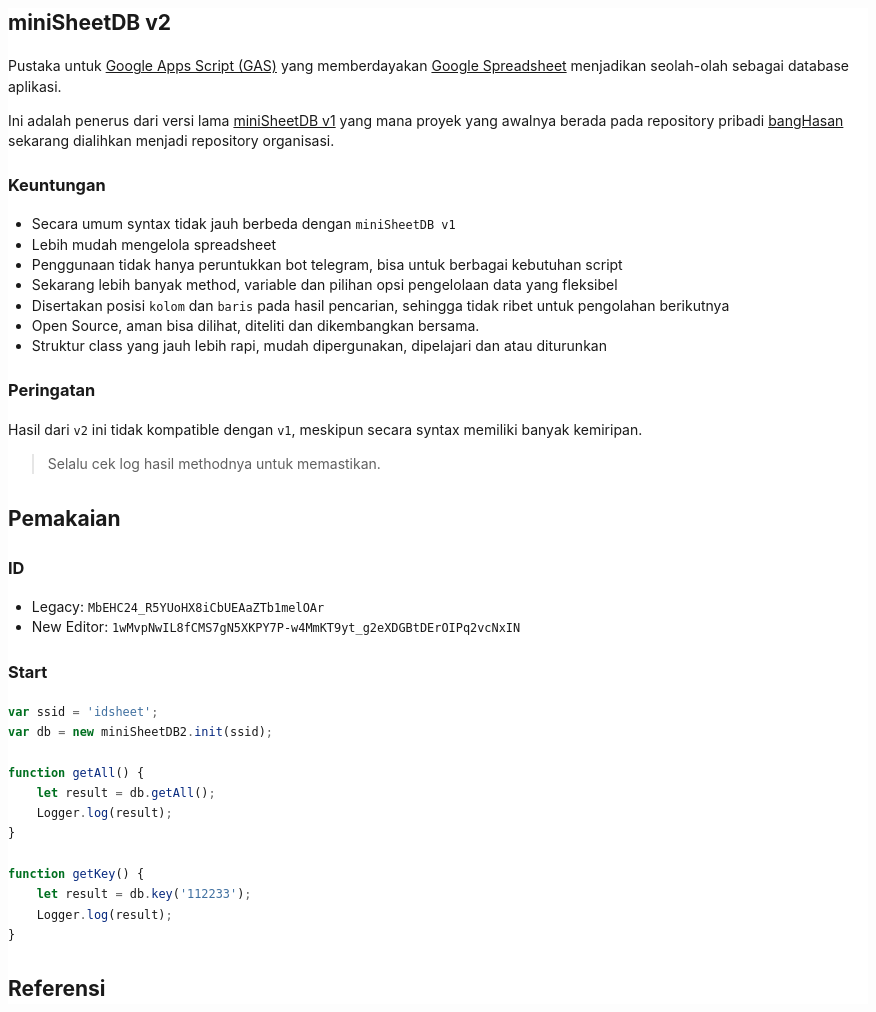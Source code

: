 ## miniSheetDB v2

Pustaka untuk [Google Apps Script (GAS)](https://www.google.com/script/start/) yang memberdayakan [Google Spreadsheet](https://docs.google.com/spreadsheets/?usp=mkt_sheets) menjadikan seolah-olah sebagai database aplikasi.

Ini adalah penerus dari versi lama [miniSheetDB v1](https://github.com/banghasan/minisheetdb) yang mana proyek yang awalnya berada pada repository pribadi [bangHasan](https://github.com/banghasan) sekarang dialihkan menjadi repository organisasi.

### Keuntungan

- Secara umum syntax tidak jauh berbeda dengan `miniSheetDB v1`
- Lebih mudah mengelola spreadsheet
- Penggunaan tidak hanya peruntukkan bot telegram, bisa untuk berbagai kebutuhan script
- Sekarang lebih banyak method, variable dan pilihan opsi pengelolaan data yang fleksibel
- Disertakan posisi `kolom` dan `baris` pada hasil pencarian, sehingga tidak ribet untuk pengolahan berikutnya
- Open Source, aman bisa dilihat, diteliti dan dikembangkan bersama.
- Struktur class yang jauh lebih rapi, mudah dipergunakan, dipelajari dan atau diturunkan

### Peringatan

Hasil dari `v2` ini tidak kompatible dengan `v1`, meskipun secara syntax memiliki banyak kemiripan.

> Selalu cek log hasil methodnya untuk memastikan.

## Pemakaian

### ID

- Legacy: `MbEHC24_R5YUoHX8iCbUEAaZTb1melOAr`
- New Editor: `1wMvpNwIL8fCMS7gN5XKPY7P-w4MmKT9yt_g2eXDGBtDErOIPq2vcNxIN`

### Start

```javascript
var ssid = 'idsheet';
var db = new miniSheetDB2.init(ssid);

function getAll() {
    let result = db.getAll();
    Logger.log(result);
}

function getKey() {
    let result = db.key('112233');
    Logger.log(result);
}
```

## Referensi
